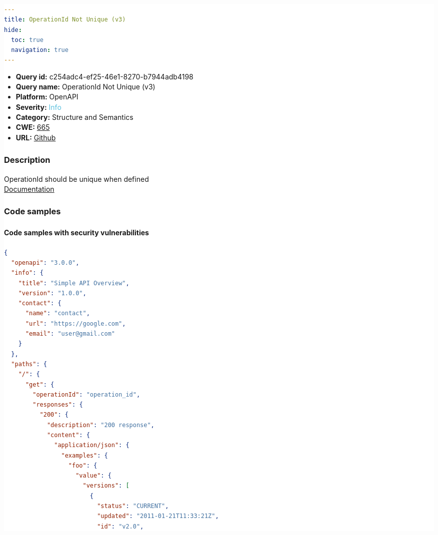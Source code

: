 ```yaml
---
title: OperationId Not Unique (v3)
hide:
  toc: true
  navigation: true
---
```


<style>
  .highlight .hll {
    background-color: #ff171742;
  }
  .md-content {
    max-width: 1100px;
    margin: 0 auto;
  }
</style>

-   **Query id:** c254adc4-ef25-46e1-8270-b7944adb4198
-   **Query name:** OperationId Not Unique (v3)
-   **Platform:** OpenAPI
-   **Severity:** <span style="color:#5bc0de">Info</span>
-   **Category:** Structure and Semantics
-   **CWE:** <a href="https://cwe.mitre.org/data/definitions/665.html" onclick="newWindowOpenerSafe(event, 'https://cwe.mitre.org/data/definitions/665.html')">665</a>
-   **URL:** [Github](https://github.com/Checkmarx/kics/tree/master/assets/queries/openAPI/general/operation_id_not_unique)

### Description
OperationId should be unique when defined<br>
[Documentation](https://swagger.io/specification/#operation-object)

### Code samples
#### Code samples with security vulnerabilities
```json title="Positive test num. 1 - json file" hl_lines="46 15"
{
  "openapi": "3.0.0",
  "info": {
    "title": "Simple API Overview",
    "version": "1.0.0",
    "contact": {
      "name": "contact",
      "url": "https://google.com",
      "email": "user@gmail.com"
    }
  },
  "paths": {
    "/": {
      "get": {
        "operationId": "operation_id",
        "responses": {
          "200": {
            "description": "200 response",
            "content": {
              "application/json": {
                "examples": {
                  "foo": {
                    "value": {
                      "versions": [
                        {
                          "status": "CURRENT",
                          "updated": "2011-01-21T11:33:21Z",
                          "id": "v2.0",
```
